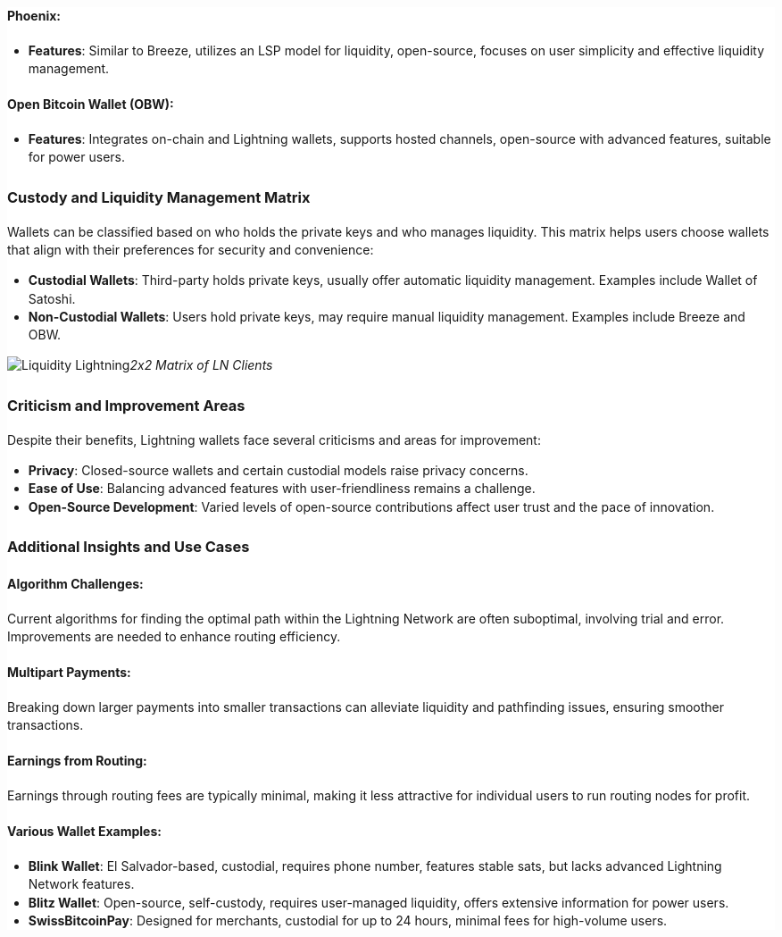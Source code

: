 #### Phoenix:

- **Features**: Similar to Breeze, utilizes an LSP model for liquidity, open-source, focuses on user simplicity and effective liquidity management.

#### Open Bitcoin Wallet (OBW):

- **Features**: Integrates on-chain and Lightning wallets, supports hosted channels, open-source with advanced features, suitable for power users.

### Custody and Liquidity Management Matrix

Wallets can be classified based on who holds the private keys and who manages liquidity. This matrix helps users choose wallets that align with their preferences for security and convenience:

- **Custodial Wallets**: Third-party holds private keys, usually offer automatic liquidity management. Examples include Wallet of Satoshi.
- **Non-Custodial Wallets**: Users hold private keys, may require manual liquidity management. Examples include Breeze and OBW.

![Liquidity Lightning](assets/en/4/12.webp)_2x2 Matrix of LN Clients_

### Criticism and Improvement Areas

Despite their benefits, Lightning wallets face several criticisms and areas for improvement:

- **Privacy**: Closed-source wallets and certain custodial models raise privacy concerns.
- **Ease of Use**: Balancing advanced features with user-friendliness remains a challenge.
- **Open-Source Development**: Varied levels of open-source contributions affect user trust and the pace of innovation.

### Additional Insights and Use Cases

#### Algorithm Challenges:

Current algorithms for finding the optimal path within the Lightning Network are often suboptimal, involving trial and error. Improvements are needed to enhance routing efficiency.

#### Multipart Payments:

Breaking down larger payments into smaller transactions can alleviate liquidity and pathfinding issues, ensuring smoother transactions.

#### Earnings from Routing:

Earnings through routing fees are typically minimal, making it less attractive for individual users to run routing nodes for profit.

#### Various Wallet Examples:

- **Blink Wallet**: El Salvador-based, custodial, requires phone number, features stable sats, but lacks advanced Lightning Network features.
- **Blitz Wallet**: Open-source, self-custody, requires user-managed liquidity, offers extensive information for power users.
- **SwissBitcoinPay**: Designed for merchants, custodial for up to 24 hours, minimal fees for high-volume users.
